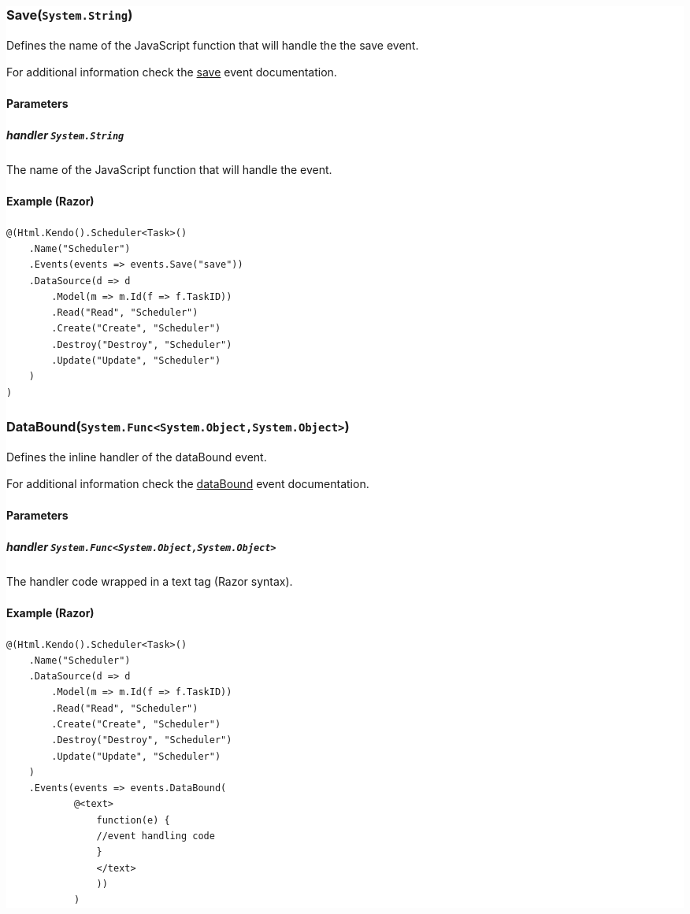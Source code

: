 
### Save(`System.String`)
Defines the name of the JavaScript function that will handle the the save event.

For additional information check the [save](/kendo-ui/api/web/scheduler#events-save) event documentation.


#### Parameters

##### handler `System.String`
The name of the JavaScript function that will handle the event.




#### Example (Razor)
    @(Html.Kendo().Scheduler<Task>()
        .Name("Scheduler")
        .Events(events => events.Save("save"))
        .DataSource(d => d
            .Model(m => m.Id(f => f.TaskID))
            .Read("Read", "Scheduler")
            .Create("Create", "Scheduler")
            .Destroy("Destroy", "Scheduler")
            .Update("Update", "Scheduler")
        )
    )


### DataBound(`System.Func<System.Object,System.Object>`)
Defines the inline handler of the dataBound event.

For additional information check the [dataBound](/kendo-ui/api/web/scheduler#events-dataBound) event documentation.


#### Parameters

##### handler `System.Func<System.Object,System.Object>`
The handler code wrapped in a text tag (Razor syntax).




#### Example (Razor)
    @(Html.Kendo().Scheduler<Task>()
        .Name("Scheduler")
        .DataSource(d => d
            .Model(m => m.Id(f => f.TaskID))
            .Read("Read", "Scheduler")
            .Create("Create", "Scheduler")
            .Destroy("Destroy", "Scheduler")
            .Update("Update", "Scheduler")
        )
        .Events(events => events.DataBound(
                @<text>
                    function(e) {
                    //event handling code
                    }
                    </text>
                    ))
                )
